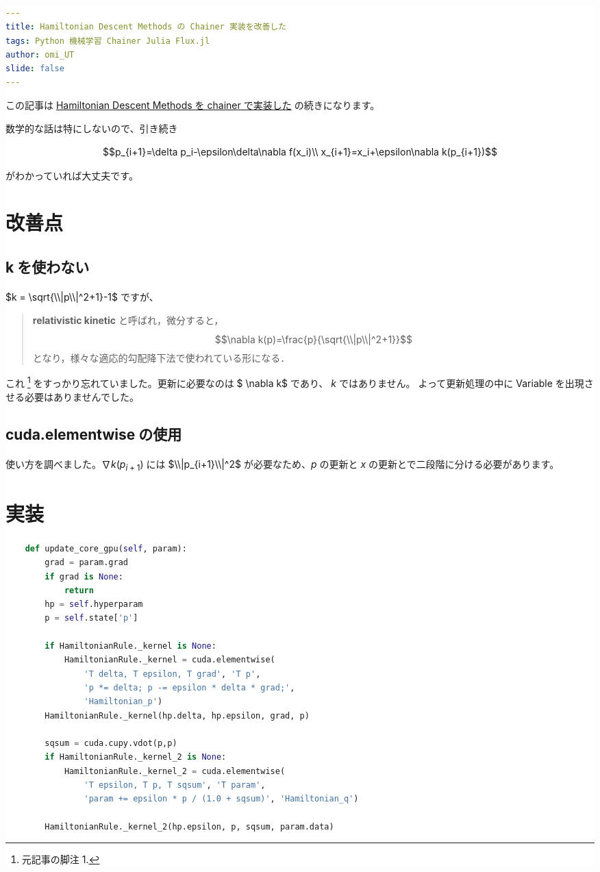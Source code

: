 ```yaml
---
title: Hamiltonian Descent Methods の Chainer 実装を改善した
tags: Python 機械学習 Chainer Julia Flux.jl
author: omi_UT
slide: false
---
```

この記事は [Hamiltonian Descent Methods を chainer で実装した](https://qiita.com/omi_UT/items/2fa312de3ed3518b7e60) の続きになります。

数学的な話は特にしないので、引き続き

```math
p_{i+1}=\delta p_i-\epsilon\delta\nabla f(x_i)\\
x_{i+1}=x_i+\epsilon\nabla k(p_{i+1})
```

がわかっていれば大丈夫です。

# 改善点


## k を使わない
$k = \sqrt{\\|p\\|^2+1}-1$  ですが、
>**relativistic kinetic** と呼ばれ，微分すると， $$\nabla k(p)=\frac{p}{\sqrt{\\|p\\|^2+1}}$$ となり，様々な適応的勾配降下法で使われている形になる．

これ [^1] をすっかり忘れていました。更新に必要なのは $ \nabla k$ であり、 $k$ ではありません。
よって更新処理の中に Variable を出現させる必要はありませんでした。
[^1]: 元記事の脚注 1.

## cuda.elementwise の使用
使い方を調べました。$\nabla k(p_{i+1})$ には $\\|p_{i+1}\\|^2$ が必要なため、$p$ の更新と $x$ の更新とで二段階に分ける必要があります。

# 実装

```python
    def update_core_gpu(self, param):
        grad = param.grad
        if grad is None:
            return
        hp = self.hyperparam
        p = self.state['p']
        
        if HamiltonianRule._kernel is None:
            HamiltonianRule._kernel = cuda.elementwise(
                'T delta, T epsilon, T grad', 'T p',
                'p *= delta; p -= epsilon * delta * grad;',
                'Hamiltonian_p')
        HamiltonianRule._kernel(hp.delta, hp.epsilon, grad, p)

        sqsum = cuda.cupy.vdot(p,p)
        if HamiltonianRule._kernel_2 is None:
            HamiltonianRule._kernel_2 = cuda.elementwise(
                'T epsilon, T p, T sqsum', 'T param', 
                'param += epsilon * p / (1.0 + sqsum)', 'Hamiltonian_q')
        
        HamiltonianRule._kernel_2(hp.epsilon, p, sqsum, param.data)
```
